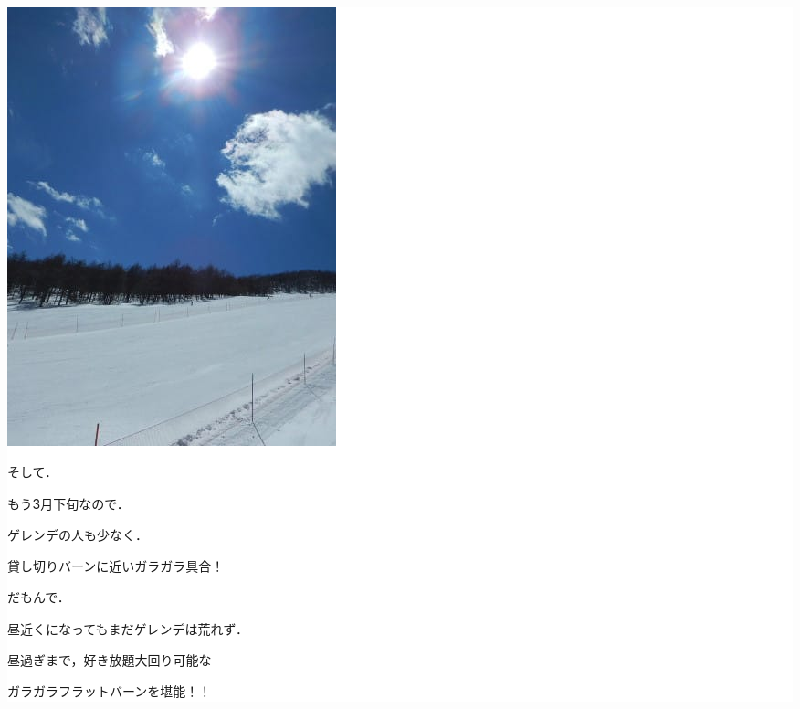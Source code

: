 ![6757507e3f7278850c1dc0dce10d40fb.jpg](images/6757507e3f7278850c1dc0dce10d40fb.jpg)




そして．


もう3月下旬なので．


ゲレンデの人も少なく．


貸し切りバーンに近いガラガラ具合！


だもんで．


昼近くになってもまだゲレンデは荒れず．


昼過ぎまで，好き放題大回り可能な


ガラガラフラットバーンを堪能！！



